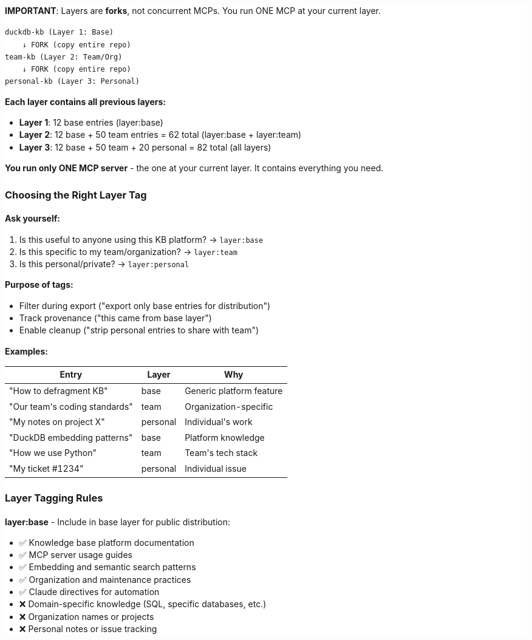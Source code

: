 **IMPORTANT**: Layers are **forks**, not concurrent MCPs. You run ONE MCP at your current layer.

```
duckdb-kb (Layer 1: Base)
    ↓ FORK (copy entire repo)
team-kb (Layer 2: Team/Org)
    ↓ FORK (copy entire repo)
personal-kb (Layer 3: Personal)
```

**Each layer contains all previous layers:**
- **Layer 1**: 12 base entries (layer:base)
- **Layer 2**: 12 base + 50 team entries = 62 total (layer:base + layer:team)
- **Layer 3**: 12 base + 50 team + 20 personal = 82 total (all layers)

**You run only ONE MCP server** - the one at your current layer. It contains everything you need.

### Choosing the Right Layer Tag

**Ask yourself:**
1. Is this useful to anyone using this KB platform? → `layer:base`
2. Is this specific to my team/organization? → `layer:team`
3. Is this personal/private? → `layer:personal`

**Purpose of tags:**
- Filter during export ("export only base entries for distribution")
- Track provenance ("this came from base layer")
- Enable cleanup ("strip personal entries to share with team")

**Examples:**

| Entry | Layer | Why |
|-------|-------|-----|
| "How to defragment KB" | base | Generic platform feature |
| "Our team's coding standards" | team | Organization-specific |
| "My notes on project X" | personal | Individual's work |
| "DuckDB embedding patterns" | base | Platform knowledge |
| "How we use Python" | team | Team's tech stack |
| "My ticket #1234" | personal | Individual issue |

### Layer Tagging Rules

**layer:base** - Include in base layer for public distribution:
- ✅ Knowledge base platform documentation
- ✅ MCP server usage guides
- ✅ Embedding and semantic search patterns
- ✅ Organization and maintenance practices
- ✅ Claude directives for automation
- ❌ Domain-specific knowledge (SQL, specific databases, etc.)
- ❌ Organization names or projects
- ❌ Personal notes or issue tracking

